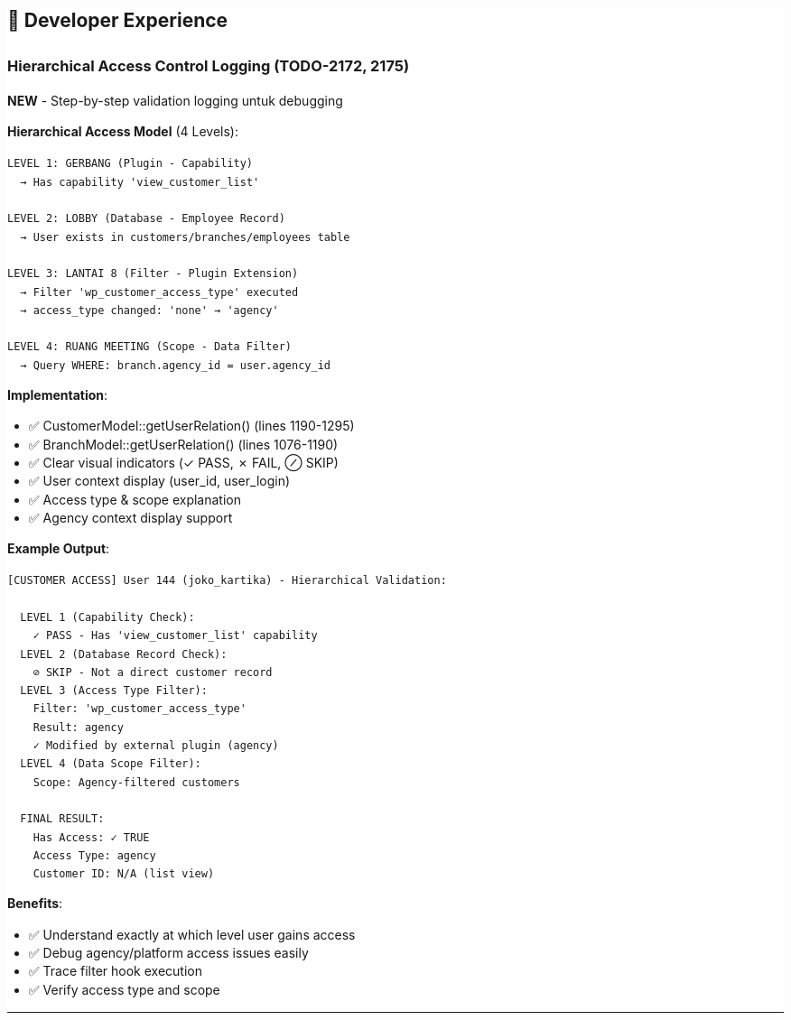 
## 🔧 Developer Experience

### Hierarchical Access Control Logging (TODO-2172, 2175)
**NEW** - Step-by-step validation logging untuk debugging

**Hierarchical Access Model** (4 Levels):
```
LEVEL 1: GERBANG (Plugin - Capability)
  → Has capability 'view_customer_list'

LEVEL 2: LOBBY (Database - Employee Record)
  → User exists in customers/branches/employees table

LEVEL 3: LANTAI 8 (Filter - Plugin Extension)
  → Filter 'wp_customer_access_type' executed
  → access_type changed: 'none' → 'agency'

LEVEL 4: RUANG MEETING (Scope - Data Filter)
  → Query WHERE: branch.agency_id = user.agency_id
```

**Implementation**:
- ✅ CustomerModel::getUserRelation() (lines 1190-1295)
- ✅ BranchModel::getUserRelation() (lines 1076-1190)
- ✅ Clear visual indicators (✓ PASS, ✗ FAIL, ⊘ SKIP)
- ✅ User context display (user_id, user_login)
- ✅ Access type & scope explanation
- ✅ Agency context display support

**Example Output**:
```
[CUSTOMER ACCESS] User 144 (joko_kartika) - Hierarchical Validation:

  LEVEL 1 (Capability Check):
    ✓ PASS - Has 'view_customer_list' capability
  LEVEL 2 (Database Record Check):
    ⊘ SKIP - Not a direct customer record
  LEVEL 3 (Access Type Filter):
    Filter: 'wp_customer_access_type'
    Result: agency
    ✓ Modified by external plugin (agency)
  LEVEL 4 (Data Scope Filter):
    Scope: Agency-filtered customers

  FINAL RESULT:
    Has Access: ✓ TRUE
    Access Type: agency
    Customer ID: N/A (list view)
```

**Benefits**:
- ✅ Understand exactly at which level user gains access
- ✅ Debug agency/platform access issues easily
- ✅ Trace filter hook execution
- ✅ Verify access type and scope

---